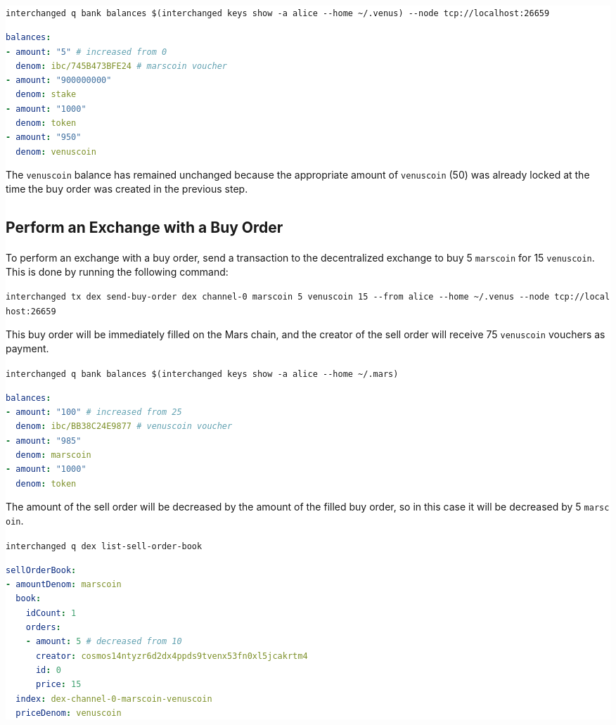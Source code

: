 ```
interchanged q bank balances $(interchanged keys show -a alice --home ~/.venus) --node tcp://localhost:26659
```

```yml
balances:
- amount: "5" # increased from 0
  denom: ibc/745B473BFE24 # marscoin voucher
- amount: "900000000"
  denom: stake
- amount: "1000"
  denom: token
- amount: "950"
  denom: venuscoin
```

The `venuscoin` balance has remained unchanged because the appropriate amount of `venuscoin` (50) was already locked at the time the buy order was created in the previous step.


## Perform an Exchange with a Buy Order

To perform an exchange with a buy order, send a transaction to the decentralized exchange to buy 5 `marscoin` for 15 `venuscoin`. This is done by running the following command:

```
interchanged tx dex send-buy-order dex channel-0 marscoin 5 venuscoin 15 --from alice --home ~/.venus --node tcp://localhost:26659
```

This buy order will be immediately filled on the Mars chain, and the creator of the sell order will receive 75 `venuscoin` vouchers as payment.

```
interchanged q bank balances $(interchanged keys show -a alice --home ~/.mars)
```

```yml
balances:
- amount: "100" # increased from 25
  denom: ibc/BB38C24E9877 # venuscoin voucher
- amount: "985"
  denom: marscoin
- amount: "1000"
  denom: token
```

The amount of the sell order will be decreased by the amount of the filled buy order, so in this case it will be decreased by 5 `marscoin`.

```
interchanged q dex list-sell-order-book
```

```yml
sellOrderBook:
- amountDenom: marscoin
  book:
    idCount: 1
    orders:
    - amount: 5 # decreased from 10
      creator: cosmos14ntyzr6d2dx4ppds9tvenx53fn0xl5jcakrtm4
      id: 0
      price: 15
  index: dex-channel-0-marscoin-venuscoin
  priceDenom: venuscoin
```
